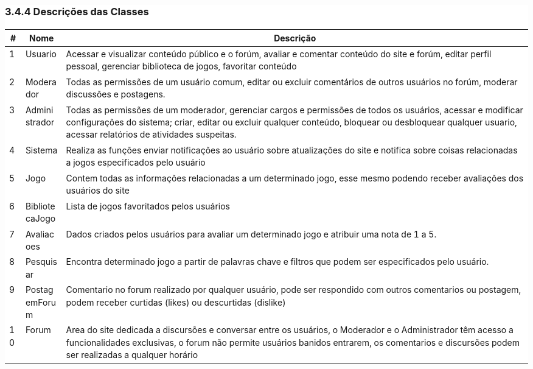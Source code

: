 ### 3.4.4 Descrições das Classes 

| # | Nome | Descrição |
|--------------------|------------------------------------|----------------------------------------|
| 1	| Usuario |	Acessar e visualizar conteúdo público e o forúm, avaliar e comentar conteúdo do site e forúm, editar perfil pessoal, gerenciar biblioteca de jogos, favoritar conteúdo |
| 2	| Moderador |	Todas as permissões de um usuário comum, editar ou excluir comentários de outros usuários no forúm, moderar discussões e postagens. |
| 3 | Administrador |	Todas as permissões de um moderador, gerenciar cargos e permissões de todos os usuários, acessar e modificar configurações do sistema; criar, editar ou excluir qualquer conteúdo, bloquear ou desbloquear qualquer usuario, acessar relatórios de atividades suspeitas. |
| 4 | Sistema | Realiza as funções enviar notificações ao usuário sobre atualizações do site e notifica sobre coisas relacionadas a jogos especificados pelo usuário |
| 5 | Jogo | Contem todas as informações relacionadas a um determinado jogo, esse mesmo podendo receber avaliações dos usuários do site |
| 6 | BibliotecaJogo | Lista de jogos favoritados pelos usuários |
| 7 | Avaliacoes | Dados criados pelos usuários para avaliar um determinado jogo e atribuir uma nota de 1 a 5. |
| 8 | Pesquisar | Encontra determinado jogo a partir de palavras chave e filtros que podem ser especificados pelo usuário. |
| 9 | PostagemForum | Comentario no forum realizado por qualquer usuário, pode ser respondido com outros comentarios ou postagem, podem receber curtidas (likes) ou descurtidas (dislike) |
| 10 | Forum | Area do site dedicada a discursões e conversar entre os usuários, o Moderador e o Administrador têm acesso a funcionalidades exclusivas, o forum não permite usuários banidos entrarem, os comentarios e discursões podem ser realizadas a qualquer horário |
